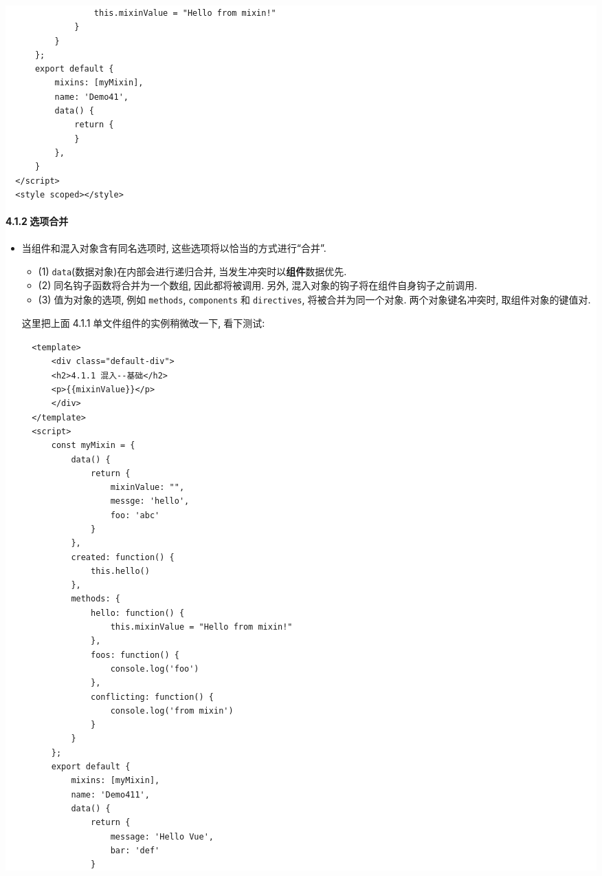   ```vue
                    this.mixinValue = "Hello from mixin!"
                }
            }
        };
        export default {
            mixins: [myMixin],
            name: 'Demo41',
            data() {
                return {
                }
            },
        }
    </script>
    <style scoped></style>
  ```
#### 4.1.2 选项合并
- 当组件和混入对象含有同名选项时, 这些选项将以恰当的方式进行“合并”. 
    + (1) `data`(数据对象)在内部会进行递归合并, 当发生冲突时以**组件**数据优先. 
    + (2) 同名钩子函数将合并为一个数组, 因此都将被调用. 另外, 
      混入对象的钩子将在组件自身钩子之前调用. 
    + (3) 值为对象的选项, 例如 `methods`, `components` 和 `directives`,
      将被合并为同一个对象. 两个对象键名冲突时, 取组件对象的键值对.
    
  这里把上面 4.1.1 单文件组件的实例稍微改一下, 看下测试:
  ```vue
    <template>
        <div class="default-div">
        <h2>4.1.1 混入--基础</h2>
        <p>{{mixinValue}}</p>
        </div>
    </template>
    <script>
        const myMixin = {
            data() {
                return {
                    mixinValue: "",
                    messge: 'hello',
                    foo: 'abc'
                }
            },
            created: function() {
                this.hello()
            },
            methods: {
                hello: function() {
                    this.mixinValue = "Hello from mixin!"
                },
                foos: function() {
                    console.log('foo')
                },
                conflicting: function() {
                    console.log('from mixin')
                }
            }
        };
        export default {
            mixins: [myMixin],
            name: 'Demo411',
            data() {
                return {
                    message: 'Hello Vue',
                    bar: 'def'
                }
  ```